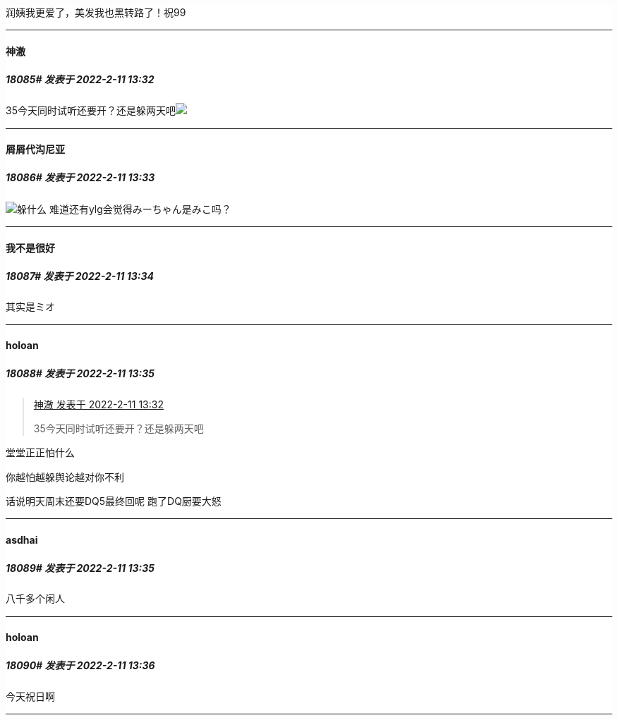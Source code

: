 润姨我更爱了，美发我也黑转路了！祝99

*****

####  神澈  
##### 18085#       发表于 2022-2-11 13:32

35今天同时试听还要开？还是躲两天吧<img src="https://static.saraba1st.com/image/smiley/face2017/066.png" referrerpolicy="no-referrer">

*****

####  屑屑代沟尼亚  
##### 18086#       发表于 2022-2-11 13:33

<img src="https://static.saraba1st.com/image/smiley/face2017/037.png" referrerpolicy="no-referrer">躲什么 难道还有ylg会觉得みーちゃん是みこ吗？

*****

####  我不是很好  
##### 18087#       发表于 2022-2-11 13:34

其实是ミオ

*****

####  holoan  
##### 18088#       发表于 2022-2-11 13:35

<blockquote><a href="httphttps://bbs.saraba1st.com/2b/forum.php?mod=redirect&amp;goto=findpost&amp;pid=54639333&amp;ptid=2018062" target="_blank">神澈 发表于 2022-2-11 13:32</a>

35今天同时试听还要开？还是躲两天吧</blockquote>
堂堂正正怕什么

你越怕越躲舆论越对你不利

话说明天周末还要DQ5最终回呢 跑了DQ厨要大怒

*****

####  asdhai  
##### 18089#       发表于 2022-2-11 13:35

八千多个闲人

*****

####  holoan  
##### 18090#       发表于 2022-2-11 13:36

今天祝日啊



*****

